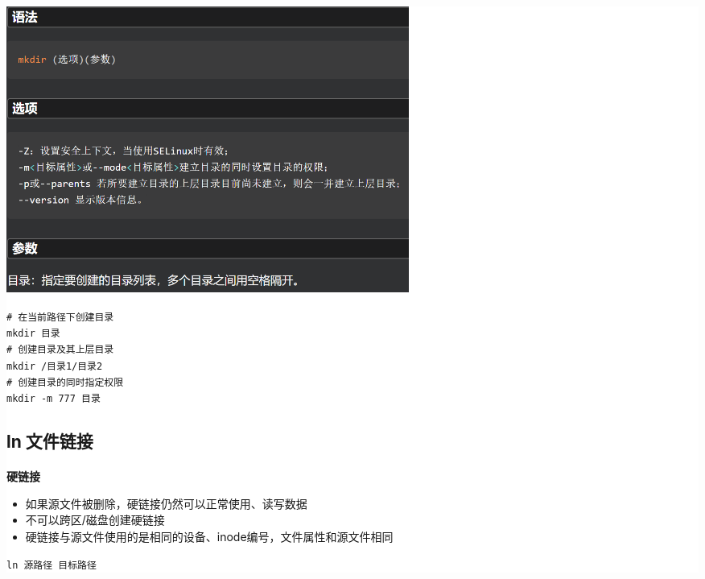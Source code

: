 <img src="../../../pictures/Snipaste_2022-12-09_16-43-44.png" width="500"/> 

```shell
# 在当前路径下创建目录
mkdir 目录
# 创建目录及其上层目录
mkdir /目录1/目录2
# 创建目录的同时指定权限
mkdir -m 777 目录
```

## ln 文件链接

**硬链接**

- 如果源文件被删除，硬链接仍然可以正常使用、读写数据
- 不可以跨区/磁盘创建硬链接
- 硬链接与源文件使用的是相同的设备、inode编号，文件属性和源文件相同

```shell
ln 源路径 目标路径
```
